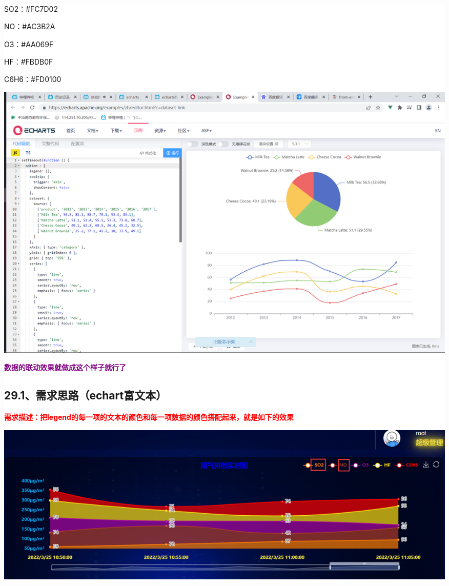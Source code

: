 
SO2：#FC7D02

NO：#AC3B2A

O3：#AA069F

HF：#FBDB0F

C6H6：#FD0100





![image-20220327103722774](Typora_images/开发思路与BUG集合/image-20220327103722774.png)



**<font color='purple'>数据的联动效果就做成这个样子就行了</font>**





## 29.1、需求思路（echart富文本）

**<font color='red'>需求描述：把legend的每一项的文本的颜色和每一项数据的颜色搭配起来，就是如下的效果</font>**

![image-20220328093651445](Typora_images/开发思路与BUG集合/image-20220328093651445.png)
